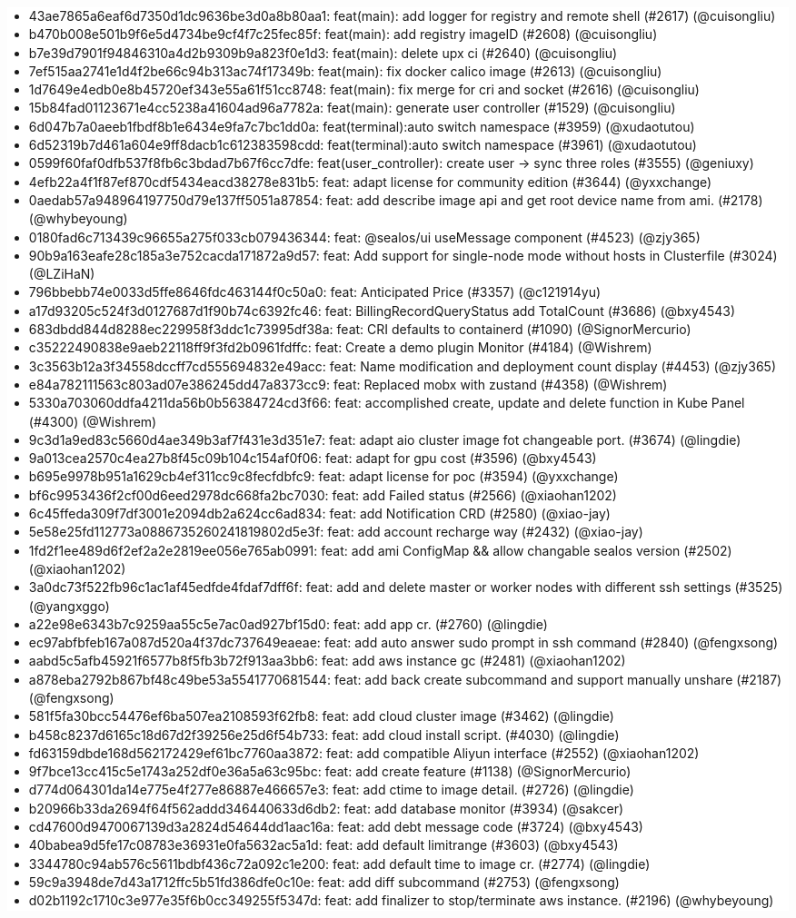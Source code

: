 * 43ae7865a6eaf6d7350d1dc9636be3d0a8b80aa1: feat(main): add logger for registry and remote shell (#2617) (@cuisongliu)
* b470b008e501b9f6e5d4734be9cf4f7c25fec85f: feat(main): add registry imageID (#2608) (@cuisongliu)
* b7e39d7901f94846310a4d2b9309b9a823f0e1d3: feat(main): delete upx ci (#2640) (@cuisongliu)
* 7ef515aa2741e1d4f2be66c94b313ac74f17349b: feat(main): fix docker calico image (#2613) (@cuisongliu)
* 1d7649e4edb0e8b45720ef343e55a61f51cc8748: feat(main): fix merge for cri and socket (#2616) (@cuisongliu)
* 15b84fad01123671e4cc5238a41604ad96a7782a: feat(main): generate user controller (#1529) (@cuisongliu)
* 6d047b7a0aeeb1fbdf8b1e6434e9fa7c7bc1dd0a: feat(terminal):auto switch namespace (#3959) (@xudaotutou)
* 6d52319b7d461a604e9ff8dacb1c612383598cdd: feat(terminal):auto switch namespace (#3961) (@xudaotutou)
* 0599f60faf0dfb537f8fb6c3bdad7b67f6cc7dfe: feat(user_controller): create user -> sync three roles (#3555) (@geniuxy)
* 4efb22a4f1f87ef870cdf5434eacd38278e831b5: feat:  adapt license for community edition  (#3644) (@yxxchange)
* 0aedab57a948964197750d79e137ff5051a87854: feat:  add describe image api and get root device name from ami. (#2178) (@whybeyoung)
* 0180fad6c713439c96655a275f033cb079436344: feat: @sealos/ui useMessage component (#4523) (@zjy365)
* 90b9a163eafe28c185a3e752cacda171872a9d57: feat: Add support for single-node mode without hosts in Clusterfile (#3024) (@LZiHaN)
* 796bbebb74e0033d5ffe8646fdc463144f0c50a0: feat: Anticipated Price (#3357) (@c121914yu)
* a17d93205c524f3d0127687d1f90b74c6392fc46: feat: BillingRecordQueryStatus add TotalCount (#3686) (@bxy4543)
* 683dbdd844d8288ec229958f3ddc1c73995df38a: feat: CRI defaults to containerd (#1090) (@SignorMercurio)
* c35222490838e9aeb22118ff9f3fd2b0961fdffc: feat: Create a demo plugin Monitor (#4184) (@Wishrem)
* 3c3563b12a3f34558dccff7cd555694832e49acc: feat: Name modification and deployment count display (#4453) (@zjy365)
* e84a782111563c803ad07e386245dd47a8373cc9: feat: Replaced mobx with zustand (#4358) (@Wishrem)
* 5330a703060ddfa4211da56b0b56384724cd3f66: feat: accomplished create, update and delete function in Kube Panel (#4300) (@Wishrem)
* 9c3d1a9ed83c5660d4ae349b3af7f431e3d351e7: feat: adapt aio cluster image fot changeable port. (#3674) (@lingdie)
* 9a013cea2570c4ea27b8f45c09b104c154af0f06: feat: adapt for gpu cost (#3596) (@bxy4543)
* b695e9978b951a1629cb4ef311cc9c8fecfdbfc9: feat: adapt license for poc (#3594) (@yxxchange)
* bf6c9953436f2cf00d6eed2978dc668fa2bc7030: feat: add Failed status (#2566) (@xiaohan1202)
* 6c45ffeda309f7df3001e2094db2a624cc6ad834: feat: add Notification CRD (#2580) (@xiao-jay)
* 5e58e25fd112773a0886735260241819802d5e3f: feat: add account recharge way (#2432) (@xiao-jay)
* 1fd2f1ee489d6f2ef2a2e2819ee056e765ab0991: feat: add ami ConfigMap && allow changable sealos version (#2502) (@xiaohan1202)
* 3a0dc73f522fb96c1ac1af45edfde4fdaf7dff6f: feat: add and delete master or worker nodes with different ssh settings (#3525) (@yangxggo)
* a22e98e6343b7c9259aa55c5e7ac0ad927bf15d0: feat: add app cr. (#2760) (@lingdie)
* ec97abfbfeb167a087d520a4f37dc737649eaeae: feat: add auto answer sudo prompt in ssh command (#2840) (@fengxsong)
* aabd5c5afb45921f6577b8f5fb3b72f913aa3bb6: feat: add aws instance gc (#2481) (@xiaohan1202)
* a878eba2792b867bf48c49be53a5541770681544: feat: add back create subcommand and support manually unshare (#2187) (@fengxsong)
* 581f5fa30bcc54476ef6ba507ea2108593f62fb8: feat: add cloud cluster image (#3462) (@lingdie)
* b458c8237d6165c18d67d2f39256e25d6f54b733: feat: add cloud install script. (#4030) (@lingdie)
* fd63159dbde168d562172429ef61bc7760aa3872: feat: add compatible Aliyun interface (#2552) (@xiaohan1202)
* 9f7bce13cc415c5e1743a252df0e36a5a63c95bc: feat: add create feature (#1138) (@SignorMercurio)
* d774d064301da14e775e4f277e86887e466657e3: feat: add ctime to image detail. (#2726) (@lingdie)
* b20966b33da2694f64f562addd346440633d6db2: feat: add database monitor (#3934) (@sakcer)
* cd47600d9470067139d3a2824d54644dd1aac16a: feat: add debt message code (#3724) (@bxy4543)
* 40babea9d5fe17c08783e36931e0fa5632ac5a1d: feat: add default limitrange (#3603) (@bxy4543)
* 3344780c94ab576c5611bdbf436c72a092c1e200: feat: add default time to image cr. (#2774) (@lingdie)
* 59c9a3948de7d43a1712ffc5b51fd386dfe0c10e: feat: add diff subcommand (#2753) (@fengxsong)
* d02b1192c1710c3e977e35f6b0cc349255f5347d: feat: add finalizer to stop/terminate aws instance. (#2196) (@whybeyoung)